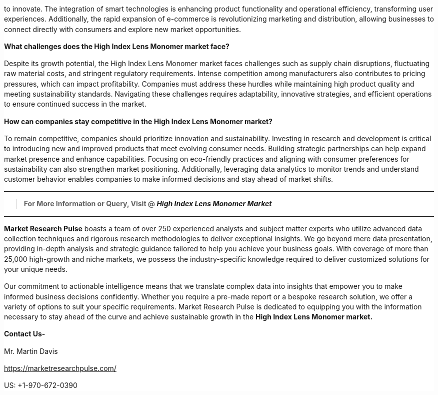 to innovate. The integration of smart technologies is enhancing product functionality and operational efficiency, transforming user experiences. Additionally, the rapid expansion of e-commerce is revolutionizing marketing and distribution, allowing businesses to connect directly with consumers and explore new market opportunities.</p><p><strong>What challenges does the High Index Lens Monomer market face?</strong></p><p>Despite its growth potential, the High Index Lens Monomer market faces challenges such as supply chain disruptions, fluctuating raw material costs, and stringent regulatory requirements. Intense competition among manufacturers also contributes to pricing pressures, which can impact profitability. Companies must address these hurdles while maintaining high product quality and meeting sustainability standards. Navigating these challenges requires adaptability, innovative strategies, and efficient operations to ensure continued success in the market.</p><p><strong>How can companies stay competitive in the High Index Lens Monomer market?</strong></p><p>To remain competitive, companies should prioritize innovation and sustainability. Investing in research and development is critical to introducing new and improved products that meet evolving consumer needs. Building strategic partnerships can help expand market presence and enhance capabilities. Focusing on eco-friendly practices and aligning with consumer preferences for sustainability can also strengthen market positioning. Additionally, leveraging data analytics to monitor trends and understand customer behavior enables companies to make informed decisions and stay ahead of market shifts.</p><hr /><blockquote><p><strong>For More Information or Query, Visit @&nbsp;<em><a href="https://marketresearchpulse.com/report/139966/high-index-lens-monomer-market?utm_source=Linkedin&utm_medium=022">High Index Lens Monomer Market</a></em></strong></p></blockquote><hr /><p><strong>Market Research Pulse</strong> boasts a team of over 250 experienced analysts and subject matter experts who utilize advanced data collection techniques and rigorous research methodologies to deliver exceptional insights. We go beyond mere data presentation, providing in-depth analysis and strategic guidance tailored to help you achieve your business goals. With coverage of more than 25,000 high-growth and niche markets, we possess the industry-specific knowledge required to deliver customized solutions for your unique needs.</p><p>Our commitment to actionable intelligence means that we translate complex data into insights that empower you to make informed business decisions confidently. Whether you require a pre-made report or a bespoke research solution, we offer a variety of options to suit your specific requirements. Market Research Pulse is dedicated to equipping you with the information necessary to stay ahead of the curve and achieve sustainable growth in the <strong>High Index Lens Monomer market.</strong></p><p><strong>Contact Us-</strong></p><p>Mr. Martin Davis</p><p>https://marketresearchpulse.com/</p><p>US: +1-970-672-0390</p>

